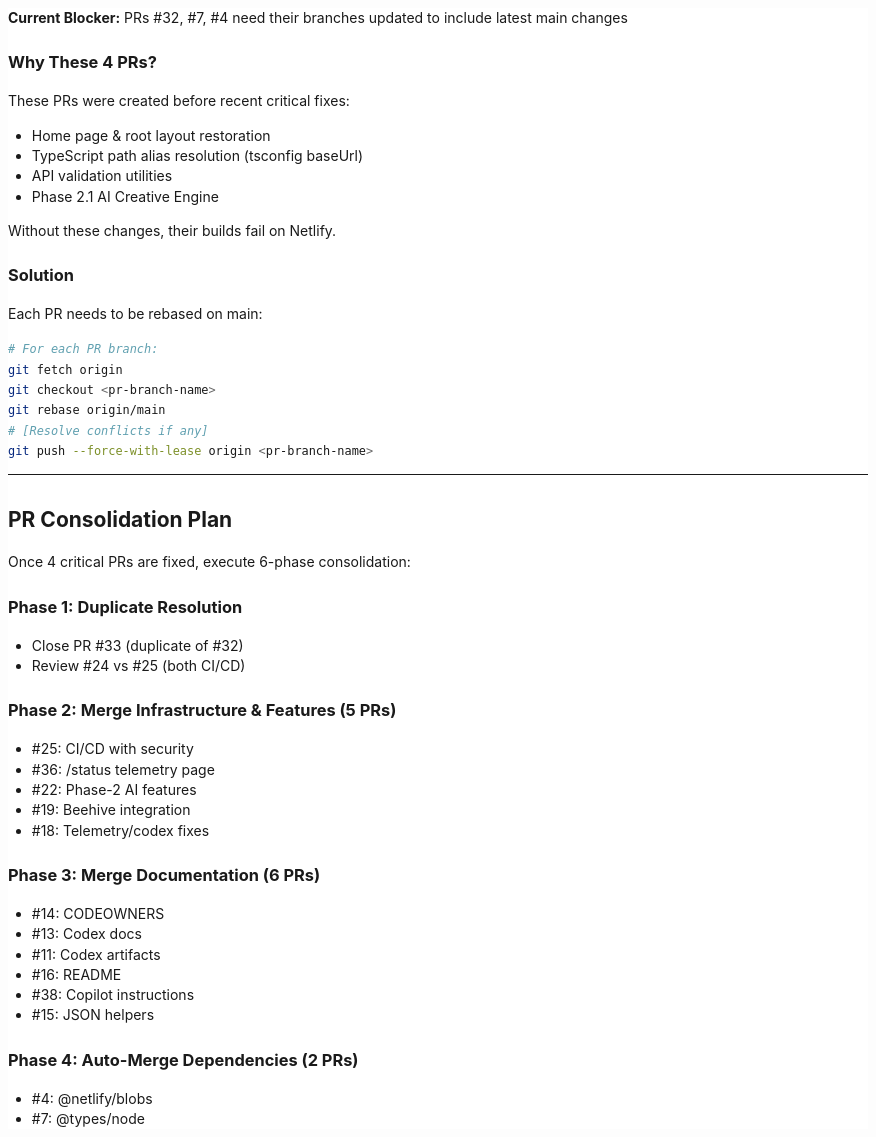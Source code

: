 **Current Blocker:** PRs #32, #7, #4 need their branches updated to include latest main changes

### Why These 4 PRs?
These PRs were created before recent critical fixes:
- Home page & root layout restoration
- TypeScript path alias resolution (tsconfig baseUrl)
- API validation utilities
- Phase 2.1 AI Creative Engine

Without these changes, their builds fail on Netlify.

### Solution
Each PR needs to be rebased on main:
```bash
# For each PR branch:
git fetch origin
git checkout <pr-branch-name>
git rebase origin/main
# [Resolve conflicts if any]
git push --force-with-lease origin <pr-branch-name>
```

---

## PR Consolidation Plan

Once 4 critical PRs are fixed, execute 6-phase consolidation:

### Phase 1: Duplicate Resolution
- Close PR #33 (duplicate of #32)
- Review #24 vs #25 (both CI/CD)

### Phase 2: Merge Infrastructure & Features (5 PRs)
- #25: CI/CD with security
- #36: /status telemetry page
- #22: Phase-2 AI features
- #19: Beehive integration
- #18: Telemetry/codex fixes

### Phase 3: Merge Documentation (6 PRs)
- #14: CODEOWNERS
- #13: Codex docs
- #11: Codex artifacts
- #16: README
- #38: Copilot instructions
- #15: JSON helpers

### Phase 4: Auto-Merge Dependencies (2 PRs)
- #4: @netlify/blobs
- #7: @types/node
